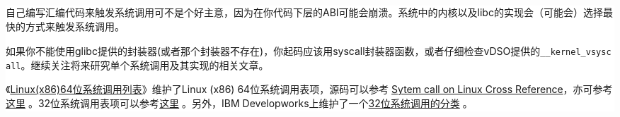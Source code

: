 自己编写汇编代码来触发系统调用可不是个好主意，因为在你代码下层的ABI可能会崩溃。系统中的内核以及libc的实现会（可能会）选择最快的方式来触发系统调用。  

如果你不能使用glibc提供的封装器(或者那个封装器不存在)，你起码应该用syscall封装器函数，或者仔细检查vDSO提供的`__kernel_vsyscall`。继续关注将来研究单个系统调用及其实现的相关文章。  

《[Linux(x86)64位系统调用列表](http://www.csyssec.org/20161231/systemcall64list/)》维护了Linux (x86) 64位系统调用表项，源码可以参考 [Sytem call on Linux Cross Reference](http://lxr.linux.no/linux+v3.2/arch/x86/include/asm/unistd_64.h)，亦可参考[这里](https://filippo.io/linux-syscall-table/) 。32位系统调用表项可以参考[这里](http://syscalls.kernelgrok.com/) 。另外，IBM Developworks上维护了一个[32位系统调用的分类](http://www.ibm.com/developerworks/cn/linux/kernel/syscall/part1/appendix.html) 。  
